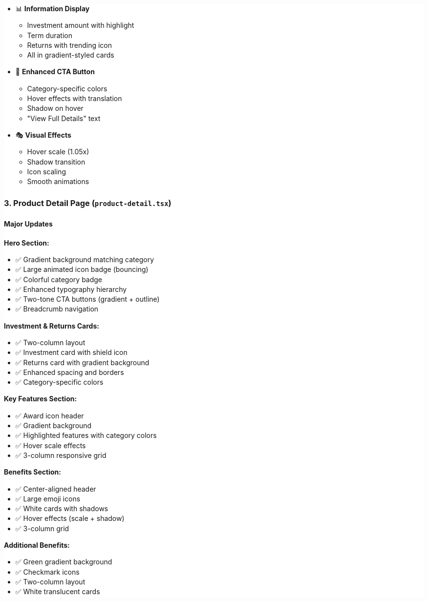 - 📊 **Information Display**
  - Investment amount with highlight
  - Term duration
  - Returns with trending icon
  - All in gradient-styled cards

- 🔘 **Enhanced CTA Button**
  - Category-specific colors
  - Hover effects with translation
  - Shadow on hover
  - "View Full Details" text

- 🎭 **Visual Effects**
  - Hover scale (1.05x)
  - Shadow transition
  - Icon scaling
  - Smooth animations

### 3. **Product Detail Page** (`product-detail.tsx`)

#### **Major Updates**

**Hero Section:**
- ✅ Gradient background matching category
- ✅ Large animated icon badge (bouncing)
- ✅ Colorful category badge
- ✅ Enhanced typography hierarchy
- ✅ Two-tone CTA buttons (gradient + outline)
- ✅ Breadcrumb navigation

**Investment & Returns Cards:**
- ✅ Two-column layout
- ✅ Investment card with shield icon
- ✅ Returns card with gradient background
- ✅ Enhanced spacing and borders
- ✅ Category-specific colors

**Key Features Section:**
- ✅ Award icon header
- ✅ Gradient background
- ✅ Highlighted features with category colors
- ✅ Hover scale effects
- ✅ 3-column responsive grid

**Benefits Section:**
- ✅ Center-aligned header
- ✅ Large emoji icons
- ✅ White cards with shadows
- ✅ Hover effects (scale + shadow)
- ✅ 3-column grid

**Additional Benefits:**
- ✅ Green gradient background
- ✅ Checkmark icons
- ✅ Two-column layout
- ✅ White translucent cards
